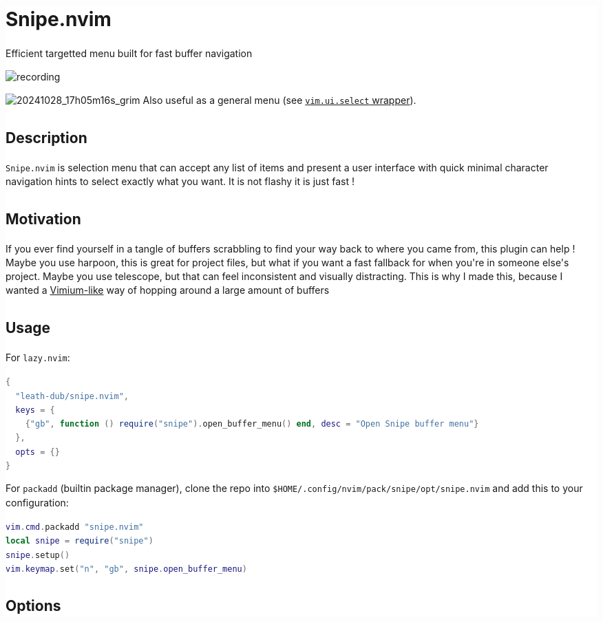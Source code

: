 # Snipe.nvim

Efficient targetted menu built for fast buffer navigation

![recording](https://github.com/user-attachments/assets/a0804e7f-5a04-4e5c-9274-e5eab7a36dc7)

![20241028_17h05m16s_grim](https://github.com/user-attachments/assets/48757fd7-dcd1-42c8-8385-02b43bcd0bdc)
Also useful as a general menu (see [`vim.ui.select` wrapper](#vimuiselect-wrapper)).

## Description

`Snipe.nvim` is selection menu that can accept any list of items
and present a user interface with quick minimal character navigation
hints to select exactly what you want. It is not flashy it is just
fast !

## Motivation

If you ever find yourself in a tangle of buffers scrabbling to find
your way back to where you came from, this plugin can help ! Maybe
you use harpoon, this is great for project files, but what if you
want a fast fallback for when you're in someone else's project. Maybe
you use telescope, but that can feel inconsistent and visually
distracting. This is why I made this, because I wanted a [Vimium-like](https://github.com/philc/vimium)
way of hopping around a large amount of buffers

## Usage

For `lazy.nvim`:

```lua
{
  "leath-dub/snipe.nvim",
  keys = {
    {"gb", function () require("snipe").open_buffer_menu() end, desc = "Open Snipe buffer menu"}
  },
  opts = {}
}
```

For `packadd` (builtin package manager), clone the repo into `$HOME/.config/nvim/pack/snipe/opt/snipe.nvim` and add this to your configuration:

```lua
vim.cmd.packadd "snipe.nvim"
local snipe = require("snipe")
snipe.setup()
vim.keymap.set("n", "gb", snipe.open_buffer_menu)
```

## Options

